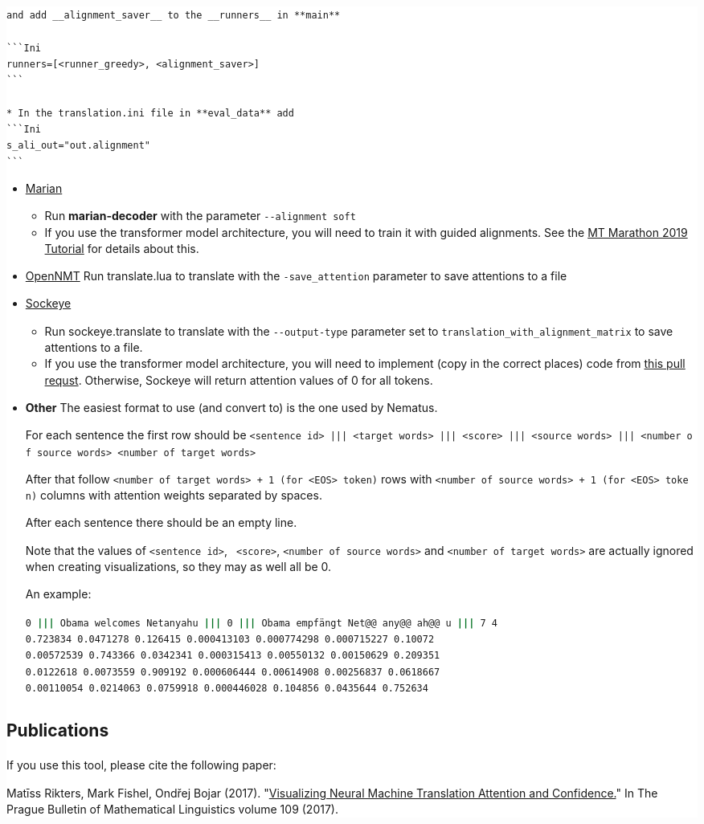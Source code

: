 	and add __alignment_saver__ to the __runners__ in **main**

	```Ini
	runners=[<runner_greedy>, <alignment_saver>]
	```

	* In the translation.ini file in **eval_data** add
	```Ini
	s_ali_out="out.alignment"
	```

* [Marian](https://github.com/marian-nmt/marian)
	* Run **marian-decoder** with the parameter `--alignment soft`
	* If you use the transformer model architecture, you will need to train it with guided alignments. See the [MT Marathon 2019 Tutorial](https://github.com/M4t1ss/SoftAlignments/tree/master/assets/MT-Marathon-2019) for details about this.
	
* [OpenNMT](https://github.com/OpenNMT/OpenNMT)
	Run translate.lua to translate with the `-save_attention` parameter to save attentions to a file

* [Sockeye](https://github.com/awslabs/sockeye)
	* Run sockeye.translate to translate with the `--output-type` parameter set to `translation_with_alignment_matrix` to save attentions to a file.
	* If you use the transformer model architecture, you will need to implement (copy in the correct places) code from [this pull requst](https://github.com/awslabs/sockeye/pull/504). Otherwise, Sockeye will return attention values of 0 for all tokens.
	

* **Other**
	The easiest format to use (and convert to) is the one used by Nematus.
	
	For each sentence the first row should be `<sentence id> ||| <target words> ||| <score> ||| <source words> ||| <number of source words> <number of target words>`
	
	After that follow `<number of target words> + 1 (for <EOS> token)` rows with `<number of source words> + 1 (for <EOS> token)` columns with attention weights separated by spaces. 
	
	After each sentence there should be an empty line.
	
	Note that the values of `<sentence id>`, ` <score>`, `<number of source words>` and `<number of target words>` are actually ignored when creating visualizations, so they may as well all be 0.
	
	An example:
	```sh
	0 ||| Obama welcomes Netanyahu ||| 0 ||| Obama empfängt Net@@ any@@ ah@@ u ||| 7 4
	0.723834 0.0471278 0.126415 0.000413103 0.000774298 0.000715227 0.10072 
	0.00572539 0.743366 0.0342341 0.000315413 0.00550132 0.00150629 0.209351 
	0.0122618 0.0073559 0.909192 0.000606444 0.00614908 0.00256837 0.0618667 
	0.00110054 0.0214063 0.0759918 0.000446028 0.104856 0.0435644 0.752634 
	
	```
		
Publications
---------

If you use this tool, please cite the following paper:

Matīss Rikters, Mark Fishel, Ondřej Bojar (2017). "[Visualizing Neural Machine Translation Attention and Confidence.](https://ufal.mff.cuni.cz/pbml/109/art-rikters-fishel-bojar.pdf)" In The Prague Bulletin of Mathematical Linguistics volume 109 (2017).
